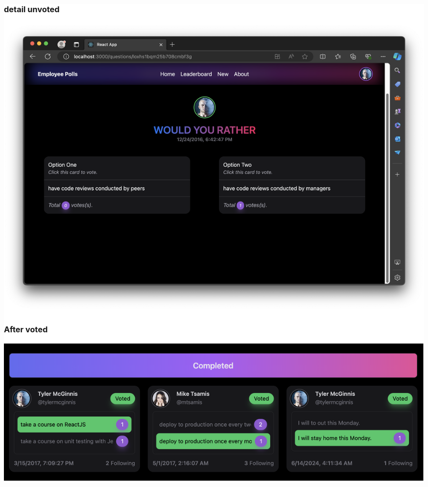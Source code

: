 ### detail unvoted

![image](./imgs/08-detail-unvoted.png)

### After voted

![image](./imgs/09-After-voted.png)
